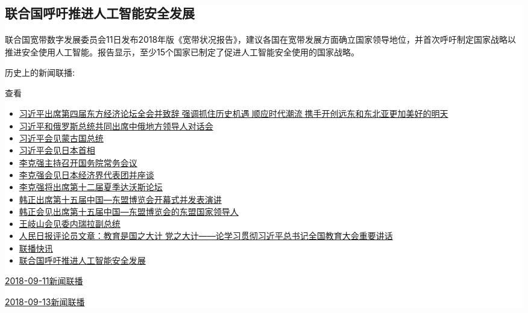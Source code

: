 
## 联合国呼吁推进人工智能安全发展


联合国宽带数字发展委员会11日发布2018年版《宽带状况报告》，建议各国在宽带发展方面确立国家领导地位，并首次呼吁制定国家战略以推进安全使用人工智能。报告显示，至少15个国家已制定了促进人工智能安全使用的国家战略。






历史上的新闻联播:

 查看
 

* [习近平出席第四届东方经济论坛全会并致辞 强调抓住历史机遇 顺应时代潮流 携手开创远东和东北亚更加美好的明天](#习近平出席第四届东方经济论坛全会并致辞-强调抓住历史机遇-顺应时代潮流-携手开创远东和东北亚更加美好的明天)
* [习近平和俄罗斯总统共同出席中俄地方领导人对话会](#习近平和俄罗斯总统共同出席中俄地方领导人对话会)
* [习近平会见蒙古国总统](#习近平会见蒙古国总统)
* [习近平会见日本首相](#习近平会见日本首相)
* [李克强主持召开国务院常务会议](#李克强主持召开国务院常务会议)
* [李克强会见日本经济界代表团并座谈](#李克强会见日本经济界代表团并座谈)
* [李克强将出席第十二届夏季达沃斯论坛](#李克强将出席第十二届夏季达沃斯论坛)
* [韩正出席第十五届中国—东盟博览会开幕式并发表演讲](#韩正出席第十五届中国—东盟博览会开幕式并发表演讲)
* [韩正会见出席第十五届中国—东盟博览会的东盟国家领导人](#韩正会见出席第十五届中国—东盟博览会的东盟国家领导人)
* [王岐山会见委内瑞拉副总统](#王岐山会见委内瑞拉副总统)
* [人民日报评论员文章：教育是国之大计 党之大计——论学习贯彻习近平总书记全国教育大会重要讲话](#人民日报评论员文章：教育是国之大计-党之大计——论学习贯彻习近平总书记全国教育大会重要讲话)
* [联播快讯](#联播快讯)
* [联合国呼吁推进人工智能安全发展](#联合国呼吁推进人工智能安全发展)






[2018-09-11新闻联播](/xinwenlianbo/20180911)


[2018-09-13新闻联播](/xinwenlianbo/20180913)



